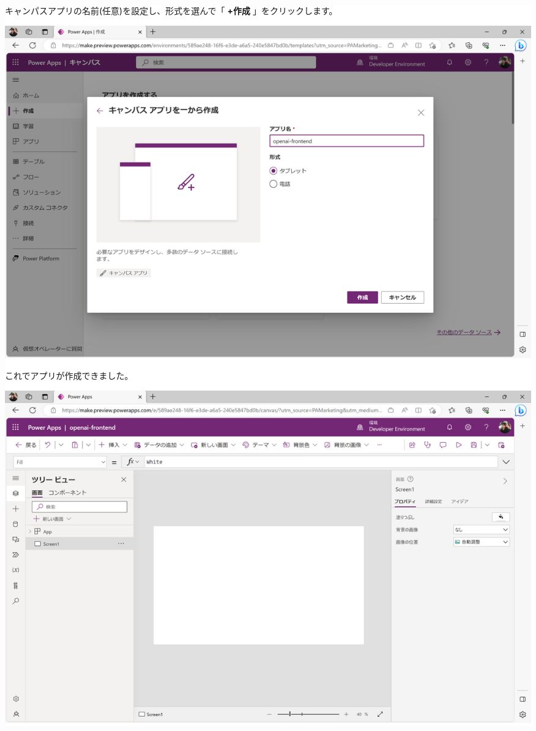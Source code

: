 
キャンパスアプリの名前(任意)を設定し、形式を選んで「 **+作成** 」をクリックします。

![](images/powerapps3.png)

これでアプリが作成できました。

![](images/powerapps4.png)
